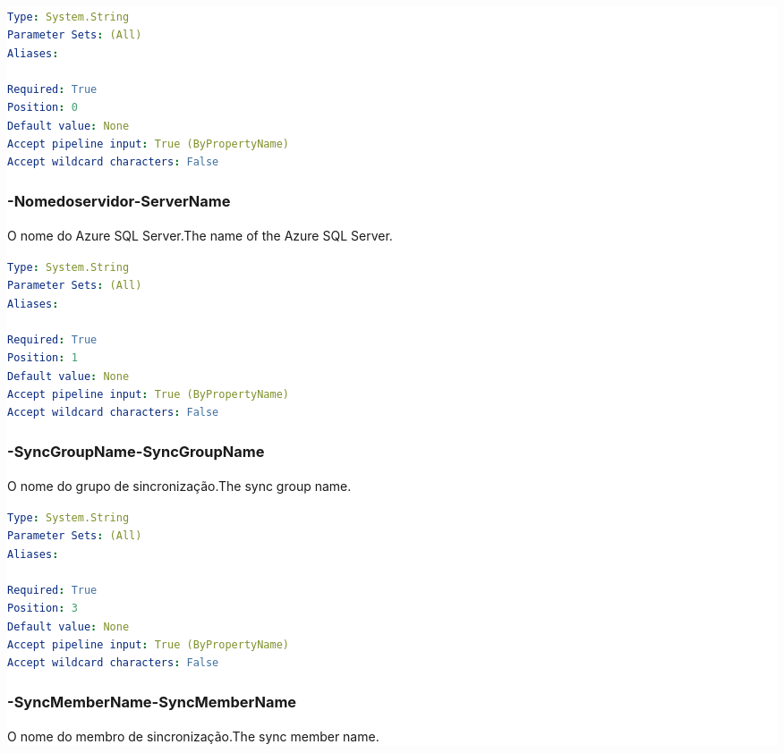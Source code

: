 ```yaml
Type: System.String
Parameter Sets: (All)
Aliases: 

Required: True
Position: 0
Default value: None
Accept pipeline input: True (ByPropertyName)
Accept wildcard characters: False
```

### <span data-ttu-id="66136-123">-Nomedoservidor</span><span class="sxs-lookup"><span data-stu-id="66136-123">-ServerName</span></span>
<span data-ttu-id="66136-124">O nome do Azure SQL Server.</span><span class="sxs-lookup"><span data-stu-id="66136-124">The name of the Azure SQL Server.</span></span>

```yaml
Type: System.String
Parameter Sets: (All)
Aliases: 

Required: True
Position: 1
Default value: None
Accept pipeline input: True (ByPropertyName)
Accept wildcard characters: False
```

### <span data-ttu-id="66136-125">-SyncGroupName</span><span class="sxs-lookup"><span data-stu-id="66136-125">-SyncGroupName</span></span>
<span data-ttu-id="66136-126">O nome do grupo de sincronização.</span><span class="sxs-lookup"><span data-stu-id="66136-126">The sync group name.</span></span>

```yaml
Type: System.String
Parameter Sets: (All)
Aliases: 

Required: True
Position: 3
Default value: None
Accept pipeline input: True (ByPropertyName)
Accept wildcard characters: False
```

### <span data-ttu-id="66136-127">-SyncMemberName</span><span class="sxs-lookup"><span data-stu-id="66136-127">-SyncMemberName</span></span>
<span data-ttu-id="66136-128">O nome do membro de sincronização.</span><span class="sxs-lookup"><span data-stu-id="66136-128">The sync member name.</span></span>
